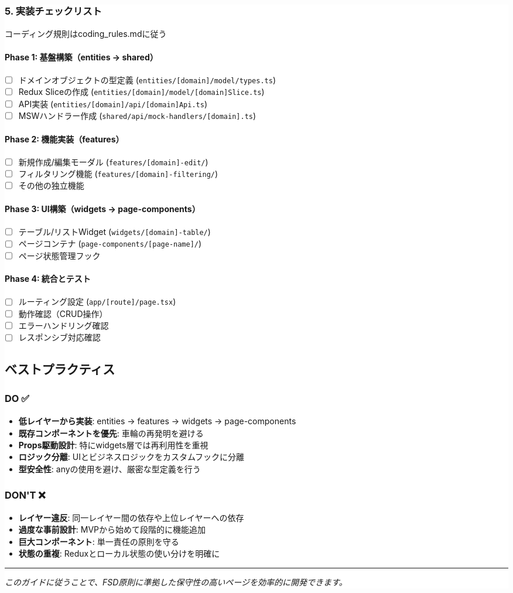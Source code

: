### 5. 実装チェックリスト
コーディング規則はcoding_rules.mdに従う

#### Phase 1: 基盤構築（entities → shared）
- [ ] ドメインオブジェクトの型定義 (`entities/[domain]/model/types.ts`)
- [ ] Redux Sliceの作成 (`entities/[domain]/model/[domain]Slice.ts`)
- [ ] API実装 (`entities/[domain]/api/[domain]Api.ts`)
- [ ] MSWハンドラー作成 (`shared/api/mock-handlers/[domain].ts`)

#### Phase 2: 機能実装（features）
- [ ] 新規作成/編集モーダル (`features/[domain]-edit/`)
- [ ] フィルタリング機能 (`features/[domain]-filtering/`)
- [ ] その他の独立機能

#### Phase 3: UI構築（widgets → page-components）
- [ ] テーブル/リストWidget (`widgets/[domain]-table/`)
- [ ] ページコンテナ (`page-components/[page-name]/`)
- [ ] ページ状態管理フック

#### Phase 4: 統合とテスト
- [ ] ルーティング設定 (`app/[route]/page.tsx`)
- [ ] 動作確認（CRUD操作）
- [ ] エラーハンドリング確認
- [ ] レスポンシブ対応確認

## ベストプラクティス

### DO ✅
- **低レイヤーから実装**: entities → features → widgets → page-components
- **既存コンポーネントを優先**: 車輪の再発明を避ける
- **Props駆動設計**: 特にwidgets層では再利用性を重視
- **ロジック分離**: UIとビジネスロジックをカスタムフックに分離
- **型安全性**: anyの使用を避け、厳密な型定義を行う

### DON'T ❌
- **レイヤー違反**: 同一レイヤー間の依存や上位レイヤーへの依存
- **過度な事前設計**: MVPから始めて段階的に機能追加
- **巨大コンポーネント**: 単一責任の原則を守る
- **状態の重複**: Reduxとローカル状態の使い分けを明確に


---
*このガイドに従うことで、FSD原則に準拠した保守性の高いページを効率的に開発できます。*